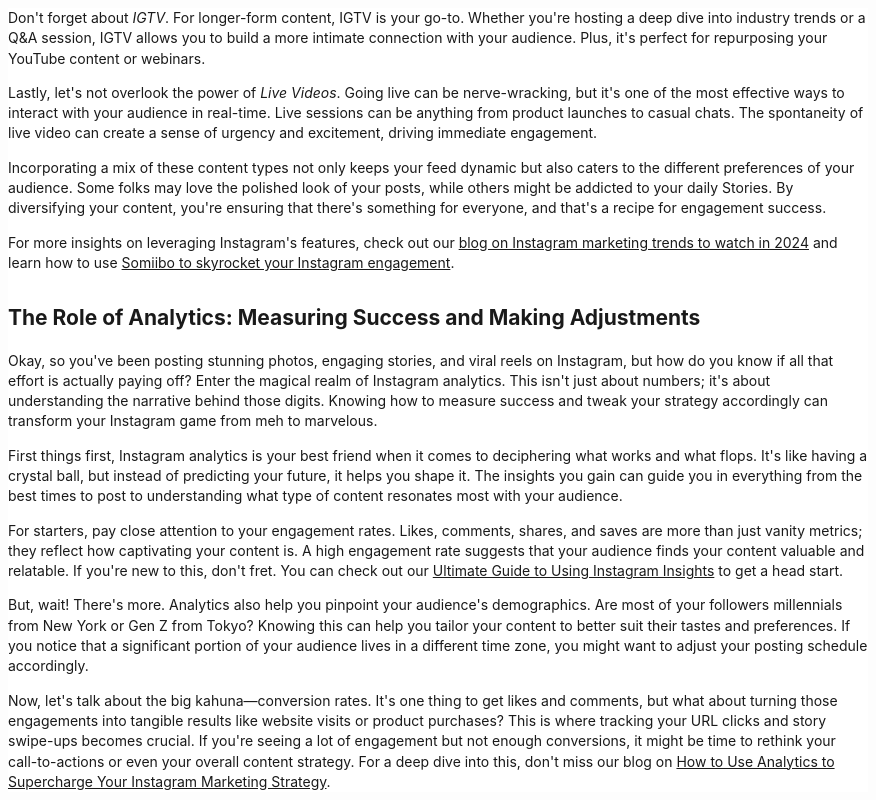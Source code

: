 Don't forget about *IGTV*. For longer-form content, IGTV is your go-to. Whether you're hosting a deep dive into industry trends or a Q&A session, IGTV allows you to build a more intimate connection with your audience. Plus, it's perfect for repurposing your YouTube content or webinars.

Lastly, let's not overlook the power of *Live Videos*. Going live can be nerve-wracking, but it's one of the most effective ways to interact with your audience in real-time. Live sessions can be anything from product launches to casual chats. The spontaneity of live video can create a sense of urgency and excitement, driving immediate engagement.

Incorporating a mix of these content types not only keeps your feed dynamic but also caters to the different preferences of your audience. Some folks may love the polished look of your posts, while others might be addicted to your daily Stories. By diversifying your content, you're ensuring that there's something for everyone, and that's a recipe for engagement success.

For more insights on leveraging Instagram's features, check out our [blog on Instagram marketing trends to watch in 2024](https://instagrowify.com/blog/the-future-of-instagram-marketing-trends-to-watch-in-2024) and learn how to use [Somiibo to skyrocket your Instagram engagement](https://instagrowify.com/blog/how-to-use-somiibo-to-skyrocket-your-instagram-engagement).

## The Role of Analytics: Measuring Success and Making Adjustments

Okay, so you've been posting stunning photos, engaging stories, and viral reels on Instagram, but how do you know if all that effort is actually paying off? Enter the magical realm of Instagram analytics. This isn't just about numbers; it's about understanding the narrative behind those digits. Knowing how to measure success and tweak your strategy accordingly can transform your Instagram game from meh to marvelous.



First things first, Instagram analytics is your best friend when it comes to deciphering what works and what flops. It's like having a crystal ball, but instead of predicting your future, it helps you shape it. The insights you gain can guide you in everything from the best times to post to understanding what type of content resonates most with your audience.

For starters, pay close attention to your engagement rates. Likes, comments, shares, and saves are more than just vanity metrics; they reflect how captivating your content is. A high engagement rate suggests that your audience finds your content valuable and relatable. If you're new to this, don't fret. You can check out our [Ultimate Guide to Using Instagram Insights](https://instagrowify.com/blog/the-ultimate-guide-to-using-instagram-insights-to-boost-your-account) to get a head start.

But, wait! There's more. Analytics also help you pinpoint your audience's demographics. Are most of your followers millennials from New York or Gen Z from Tokyo? Knowing this can help you tailor your content to better suit their tastes and preferences. If you notice that a significant portion of your audience lives in a different time zone, you might want to adjust your posting schedule accordingly.

Now, let's talk about the big kahuna—conversion rates. It's one thing to get likes and comments, but what about turning those engagements into tangible results like website visits or product purchases? This is where tracking your URL clicks and story swipe-ups becomes crucial. If you're seeing a lot of engagement but not enough conversions, it might be time to rethink your call-to-actions or even your overall content strategy. For a deep dive into this, don't miss our blog on [How to Use Analytics to Supercharge Your Instagram Marketing Strategy](https://instagrowify.com/blog/how-to-use-analytics-to-supercharge-your-instagram-marketing-strategy).
